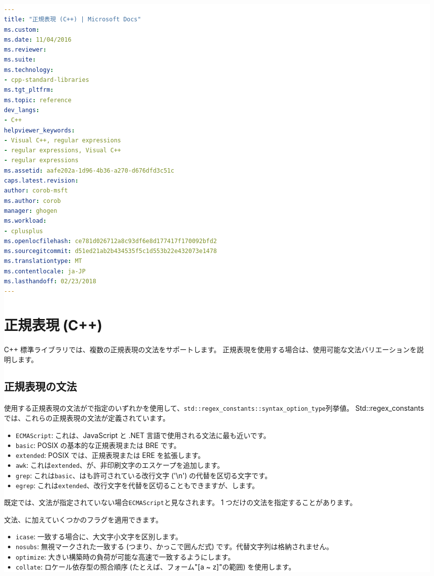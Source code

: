 ```yaml
---
title: "正規表現 (C++) | Microsoft Docs"
ms.custom: 
ms.date: 11/04/2016
ms.reviewer: 
ms.suite: 
ms.technology:
- cpp-standard-libraries
ms.tgt_pltfrm: 
ms.topic: reference
dev_langs:
- C++
helpviewer_keywords:
- Visual C++, regular expressions
- regular expressions, Visual C++
- regular expressions
ms.assetid: aafe202a-1d96-4b36-a270-d676dfd3c51c
caps.latest.revision: 
author: corob-msft
ms.author: corob
manager: ghogen
ms.workload:
- cplusplus
ms.openlocfilehash: ce781d026712a8c93df6e8d177417f170092bfd2
ms.sourcegitcommit: d51ed21ab2b434535f5c1d553b22e432073e1478
ms.translationtype: MT
ms.contentlocale: ja-JP
ms.lasthandoff: 02/23/2018
---
```

# <a name="regular-expressions-c"></a>正規表現 (C++)
C++ 標準ライブラリでは、複数の正規表現の文法をサポートします。 正規表現を使用する場合は、使用可能な文法バリエーションを説明します。  
  
##  <a name="regexgrammar"></a> 正規表現の文法  
使用する正規表現の文法がで指定のいずれかを使用して、`std::regex_constants::syntax_option_type`列挙値。 Std::regex_constants では、これらの正規表現の文法が定義されています。

-   `ECMAScript`: これは、JavaScript と .NET 言語で使用される文法に最も近いです。
-   `basic`: POSIX の基本的な正規表現または BRE です。
-   `extended`: POSIX では、正規表現または ERE を拡張します。
-   `awk`: これは`extended`、が、非印刷文字のエスケープを追加します。
-   `grep`: これは`basic`、はも許可されている改行文字 ('\n') の代替を区切る文字です。
-   `egrep`: これは`extended`、改行文字を代替を区切ることもできますが、します。

既定では、文法が指定されていない場合`ECMAScript`と見なされます。 1 つだけの文法を指定することがあります。  
  
文法、に加えていくつかのフラグを適用できます。  
-   `icase`: 一致する場合に、大文字小文字を区別します。  
-   `nosubs`: 無視マークされた一致する (つまり、かっこで囲んだ式) です。代替文字列は格納されません。  
-   `optimize`: 大きい構築時の負荷が可能な高速で一致するようにします。  
-   `collate`: ロケール依存型の照合順序 (たとえば、フォーム"[a ~ z]"の範囲) を使用します。  
  